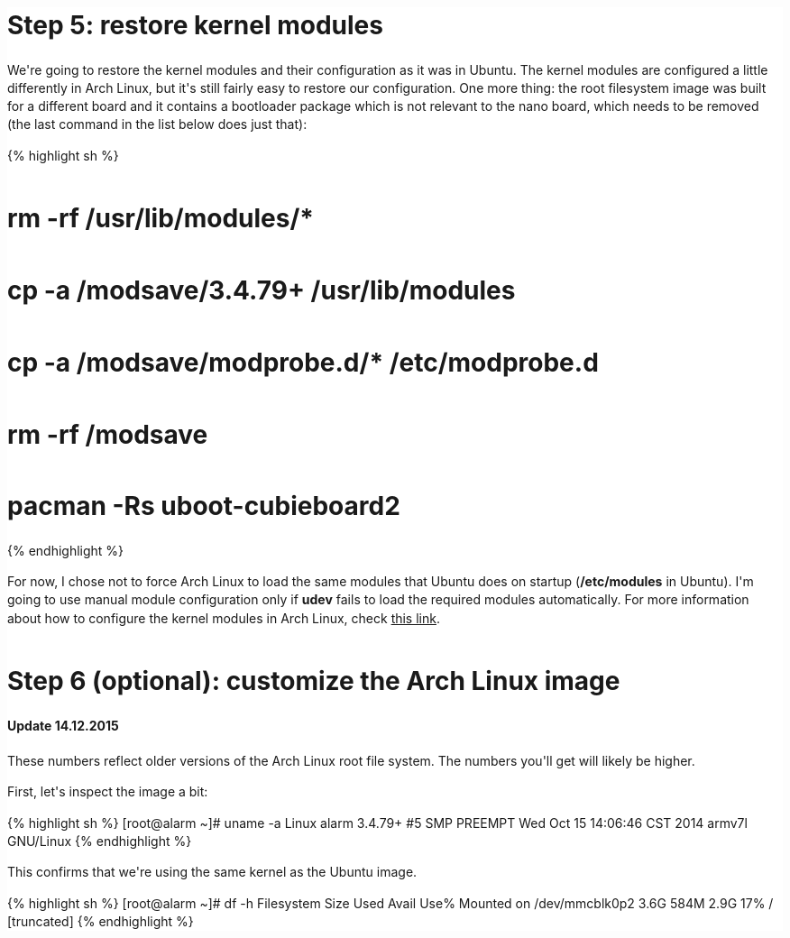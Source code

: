# Step 5: restore kernel modules

We're going to restore the kernel modules and their configuration as it was in Ubuntu. The kernel modules are configured a little differently in Arch Linux, but it's still fairly easy to restore our configuration. One more thing: the root filesystem image was built for a different board and it contains a  bootloader package which is not relevant to the nano board, which needs to be removed (the last command in the list below does just that):

{% highlight sh %}
# rm -rf /usr/lib/modules/*
# cp -a /modsave/3.4.79+ /usr/lib/modules
# cp -a /modsave/modprobe.d/* /etc/modprobe.d
# rm -rf /modsave
# pacman -Rs uboot-cubieboard2
{% endhighlight %}

For now, I chose not to force Arch Linux to load the same modules that Ubuntu does on startup (**/etc/modules** in Ubuntu). I'm going to use manual module configuration only if **udev** fails to load the required modules automatically. For more information about how to configure the kernel modules in Arch Linux, check [this link](https://wiki.archlinux.org/index.php/Kernel_modules).

# Step 6 (optional): customize the Arch Linux image

<div class="info">
    <h4>Update 14.12.2015</h4>
    <p>These numbers reflect older versions of the Arch Linux root file system. The numbers you'll get will likely be higher.</p>
</div>

First, let's inspect the image a bit:

{% highlight sh %}
[root@alarm ~]# uname -a
Linux alarm 3.4.79+ #5 SMP PREEMPT Wed Oct 15 14:06:46 CST 2014 armv7l GNU/Linux
{% endhighlight %}

This confirms that we're using the same kernel as the Ubuntu image.

{% highlight sh %}
[root@alarm ~]# df -h
Filesystem      Size  Used Avail Use% Mounted on
/dev/mmcblk0p2  3.6G  584M  2.9G  17% /
[truncated]
{% endhighlight %}


[pcDuino3Nano]: http://www.linksprite.com/linksprite-pcduino3-nano/
[nav-firstimpressions]: http://llbits.blogspot.co.at/2014/10/pcduino3nano-first-impressions.html
[Arch Linux]: http://www.archlinux.org
[Arch Linux ARM]: http://www.archlinuxarm.org
[Yocto]: https://www.yoctoproject.org/
[arch-pcduino]: http://archlinuxarm.org/platforms/armv7/allwinner/pcduino
[arch-pcduino-install]: http://archlinuxarm.org/platforms/armv7/allwinner/pcduino3#qt-platform_tabs-ui-tabs2
[board-images]: http://www.linksprite.com/image-for-pcduino3-nano-pcduino3b/
[board-howtoflash]: http://learn.linksprite.com/pcduino/quick-start/pcduino3/video-run-built-in-arduino-ide-on-pcduino3/
[rootfs]: http://archlinuxarm.org/os/ArchLinuxARM-armv7-latest.tar.gz